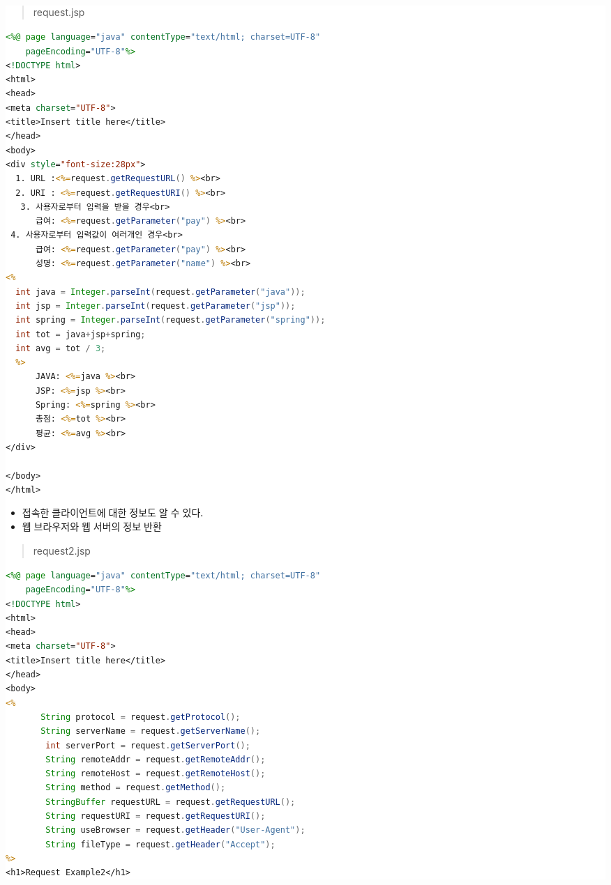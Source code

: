 > request.jsp

```jsp
<%@ page language="java" contentType="text/html; charset=UTF-8"
    pageEncoding="UTF-8"%>
<!DOCTYPE html>
<html>
<head>
<meta charset="UTF-8">
<title>Insert title here</title>
</head>
<body>
<div style="font-size:28px">
  1. URL :<%=request.getRequestURL() %><br>
  2. URI : <%=request.getRequestURI() %><br>
   3. 사용자로부터 입력을 받을 경우<br>
      급여: <%=request.getParameter("pay") %><br> 
 4. 사용자로부터 입력값이 여러개인 경우<br>
      급여: <%=request.getParameter("pay") %><br>
      성명: <%=request.getParameter("name") %><br>
<%   
  int java = Integer.parseInt(request.getParameter("java"));
  int jsp = Integer.parseInt(request.getParameter("jsp"));
  int spring = Integer.parseInt(request.getParameter("spring"));
  int tot = java+jsp+spring;
  int avg = tot / 3;
  %>
      JAVA: <%=java %><br>
      JSP: <%=jsp %><br>
      Spring: <%=spring %><br>
      총점: <%=tot %><br>
      평균: <%=avg %><br> 
</div>

</body>
</html>
```

- 접속한 클라이언트에 대한 정보도 알 수 있다.
- 웹 브라우저와 웹 서버의 정보 반환

> request2.jsp

```jsp
<%@ page language="java" contentType="text/html; charset=UTF-8"
    pageEncoding="UTF-8"%>
<!DOCTYPE html>
<html>
<head>
<meta charset="UTF-8">
<title>Insert title here</title>
</head>
<body>
<%
       String protocol = request.getProtocol();
       String serverName = request.getServerName();
        int serverPort = request.getServerPort();
        String remoteAddr = request.getRemoteAddr();
        String remoteHost = request.getRemoteHost();
        String method = request.getMethod();
        StringBuffer requestURL = request.getRequestURL();
        String requestURI = request.getRequestURI();
        String useBrowser = request.getHeader("User-Agent");
        String fileType = request.getHeader("Accept");
%>
<h1>Request Example2</h1>
```